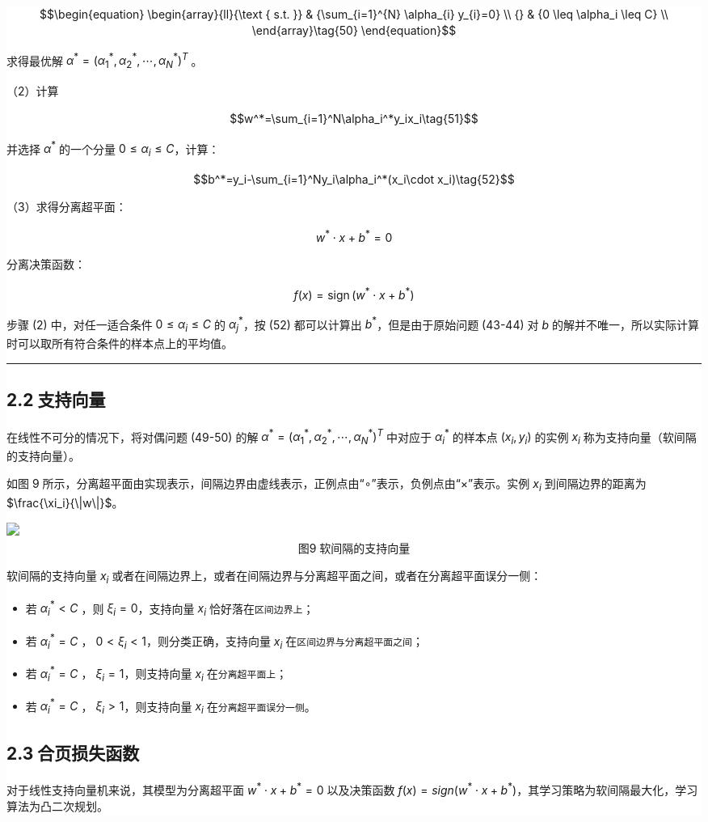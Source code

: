 $$\begin{equation}
\begin{array}{ll}{\text { s.t. }} & {\sum_{i=1}^{N} \alpha_{i} y_{i}=0} \\ 
{} & {0 \leq \alpha_i \leq C} \\
\end{array}\tag{50}
\end{equation}$$

求得最优解 $\alpha^*=(\alpha_1^*,\alpha_2^*,\cdots,\alpha_N^*)^T$ 。

（2）计算

$$w^*=\sum_{i=1}^N\alpha_i^*y_ix_i\tag{51}$$

并选择 $\alpha^*$ 的一个分量 $0 \leq \alpha_i \leq C$，计算：

$$b^*=y_i-\sum_{i=1}^Ny_i\alpha_i^*(x_i\cdot x_i)\tag{52}$$

（3）求得分离超平面：

$$
w^{*} \cdot x+b^{*}=0\tag{53}
$$

分离决策函数：

$$
f(x)=\operatorname{sign}\left(w^{*} \cdot x+b^{*}\right)\tag{54}
$$

步骤 (2) 中，对任一适合条件 $0 \leq \alpha_i \leq C$ 的 $\alpha_j^*$，按 (52) 都可以计算出 $b^*$，但是由于原始问题 (43-44) 对 $b$ 的解并不唯一，所以实际计算时可以取所有符合条件的样本点上的平均值。

***

## 2.2 支持向量

在线性不可分的情况下，将对偶问题 (49-50) 的解  $\alpha^*=(\alpha_1^*,\alpha_2^*,\cdots,\alpha_N^*)^T$ 中对应于 $\alpha_i^*$ 的样本点 $(x_i,y_i)$ 的实例 $x_i$ 称为支持向量（软间隔的支持向量）。

如图 9 所示，分离超平面由实现表示，间隔边界由虚线表示，正例点由“$\circ$”表示，负例点由“$\times$”表示。实例 $x_i$ 到间隔边界的距离为 $\frac{\xi_i}{\|w\|}$。

<img style="float:center" src="https://x1a-alioss.oss-cn-shenzhen.aliyuncs.com/Screen Shot 2019-08-16 at 22.17.12.png" width="420" >

<center> 图9 软间隔的支持向量</center>

软间隔的支持向量 $x_i$ 或者在间隔边界上，或者在间隔边界与分离超平面之间，或者在分离超平面误分一侧：

- 若 $\alpha_i^*<C$ ，则 $\xi_i=0$，支持向量 $x_i$ 恰好落在`区间边界上`；

- 若 $\alpha_i^*=C$ ， $0<\xi_i<1$，则分类正确，支持向量 $x_i$ 在`区间边界与分离超平面之间`；

- 若 $\alpha_i^*=C$ ， $\xi_i=1$，则支持向量 $x_i$ 在`分离超平面上`；

- 若 $\alpha_i^*=C$ ， $\xi_i>1$，则支持向量 $x_i$ 在`分离超平面误分一侧`。

## 2.3 合页损失函数

对于线性支持向量机来说，其模型为分离超平面 $w^* \cdot x + b^*=0$ 以及决策函数 $f(x)=sign(w^* \cdot x + b^*)$，其学习策略为软间隔最大化，学习算法为凸二次规划。
